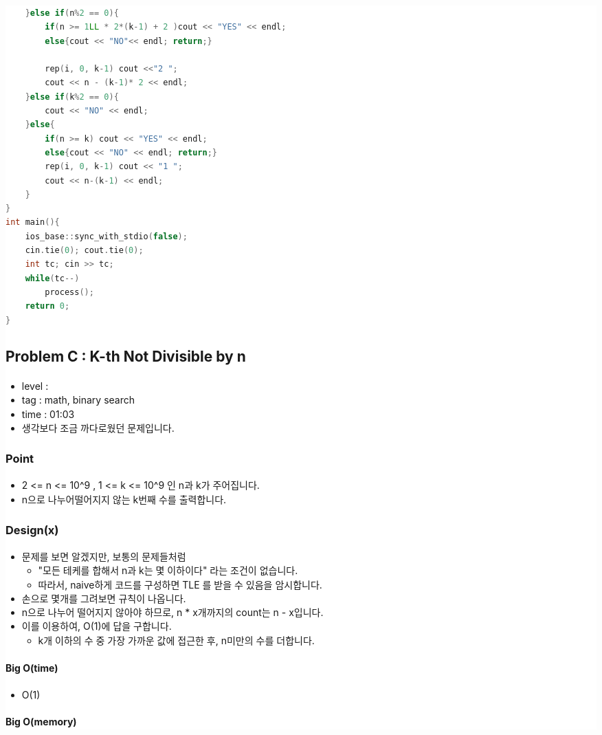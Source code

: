 ```cpp
    }else if(n%2 == 0){
        if(n >= 1LL * 2*(k-1) + 2 )cout << "YES" << endl;
        else{cout << "NO"<< endl; return;}

        rep(i, 0, k-1) cout <<"2 ";
        cout << n - (k-1)* 2 << endl;
    }else if(k%2 == 0){
        cout << "NO" << endl;
    }else{
        if(n >= k) cout << "YES" << endl;
        else{cout << "NO" << endl; return;}
        rep(i, 0, k-1) cout << "1 ";
        cout << n-(k-1) << endl;
    }
}
int main(){
    ios_base::sync_with_stdio(false);
    cin.tie(0); cout.tie(0);
    int tc; cin >> tc;
    while(tc--)
        process();
    return 0;
}
```

## Problem C : K-th Not Divisible by n

- level :
- tag : math, binary search
- time : 01:03
- 생각보다 조금 까다로웠던 문제입니다.

### Point
- 2 <= n <= 10^9 , 1 <= k <= 10^9 인 n과 k가 주어집니다.
- n으로 나누어떨어지지 않는 k번째 수를 출력합니다.

### Design(x)
- 문제를 보면 알겠지만, 보통의 문제들처럼
  - "모든 테케를 합해서 n과 k는 몇 이하이다" 라는 조건이 없습니다.
  - 따라서, naive하게 코드를 구성하면 TLE 를 받을 수 있음을 암시합니다.
- 손으로 몇개를 그려보면 규칙이 나옵니다.
- n으로 나누어 떨어지지 않아야 하므로, n * x개까지의 count는 n - x입니다.
- 이를 이용하여, O(1)에 답을 구합니다.
  - k개 이하의 수 중 가장 가까운 값에 접근한 후, n미만의 수를 더합니다.

#### Big O(time)
- O(1)

#### Big O(memory)
